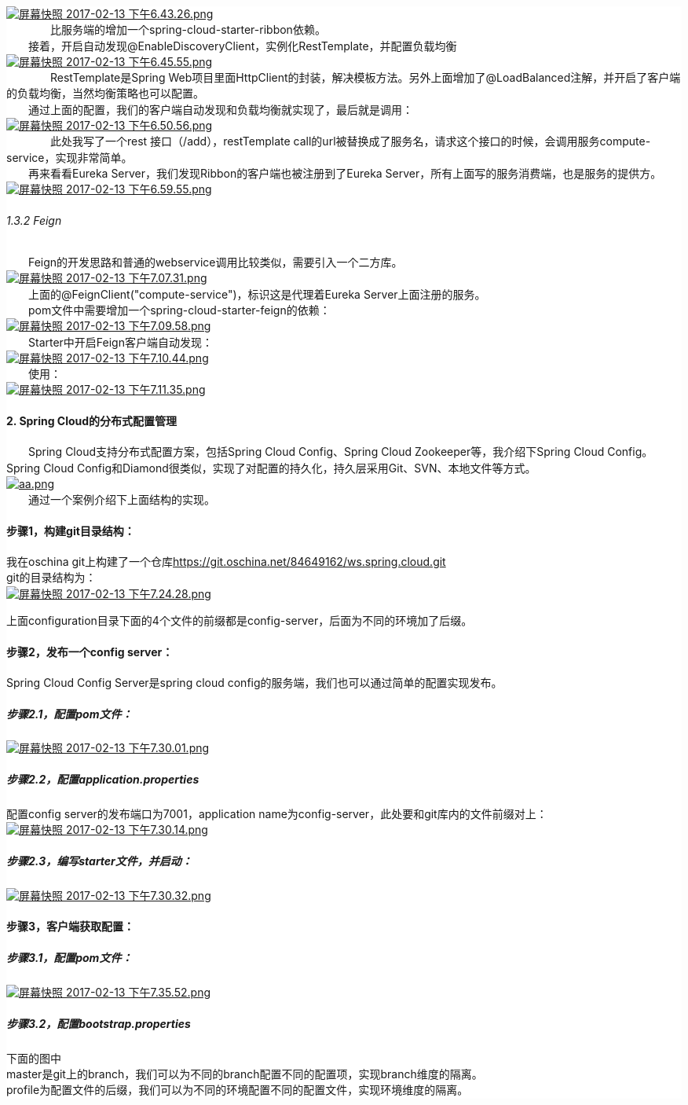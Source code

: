 <a href="http://ata2-img.cn-hangzhou.img-pub.aliyun-inc.com/7531fa89130ce6f470026e3c671cdbe6.png" target="_blank"><img src="http://ata2-img.cn-hangzhou.img-pub.aliyun-inc.com/7531fa89130ce6f470026e3c671cdbe6.png" alt="屏幕快照 2017-02-13 下午6.43.26.png" title="屏幕快照 2017-02-13 下午6.43.26.png"></a><br>
&emsp;&emsp;&emsp;&emsp;比服务端的增加一个spring-cloud-starter-ribbon依赖。<br>
&emsp;&emsp;接着，开启自动发现@EnableDiscoveryClient，实例化RestTemplate，并配置负载均衡<br>
<a href="http://ata2-img.cn-hangzhou.img-pub.aliyun-inc.com/acd32d501fc1fc1b9e3fbec4bc9be5e6.png" target="_blank"><img src="http://ata2-img.cn-hangzhou.img-pub.aliyun-inc.com/acd32d501fc1fc1b9e3fbec4bc9be5e6.png" alt="屏幕快照 2017-02-13 下午6.45.55.png" title="屏幕快照 2017-02-13 下午6.45.55.png"></a><br>
&emsp;&emsp;&emsp;&emsp;RestTemplate是Spring Web项目里面HttpClient的封装，解决模板方法。另外上面增加了@LoadBalanced注解，并开启了客户端的负载均衡，当然均衡策略也可以配置。<br>
&emsp;&emsp;通过上面的配置，我们的客户端自动发现和负载均衡就实现了，最后就是调用：<br>
<a href="http://ata2-img.cn-hangzhou.img-pub.aliyun-inc.com/7273575fb0691786a6583db47b5452e5.png" target="_blank"><img src="http://ata2-img.cn-hangzhou.img-pub.aliyun-inc.com/7273575fb0691786a6583db47b5452e5.png" alt="屏幕快照 2017-02-13 下午6.50.56.png" title="屏幕快照 2017-02-13 下午6.50.56.png"></a><br>
&emsp;&emsp;&emsp;&emsp;此处我写了一个rest 接口（/add），restTemplate call的url被替换成了服务名，请求这个接口的时候，会调用服务compute-service，实现非常简单。<br>
&emsp;&emsp;再来看看Eureka Server，我们发现Ribbon的客户端也被注册到了Eureka Server，所有上面写的服务消费端，也是服务的提供方。<br>
<a href="http://ata2-img.cn-hangzhou.img-pub.aliyun-inc.com/039600e051dfd5553ee68f06160f4592.png" target="_blank"><img src="http://ata2-img.cn-hangzhou.img-pub.aliyun-inc.com/039600e051dfd5553ee68f06160f4592.png" alt="屏幕快照 2017-02-13 下午6.59.55.png" title="屏幕快照 2017-02-13 下午6.59.55.png"></a></p>
<h6>1.3.2 Feign</h6>
<p>&emsp;&emsp;Feign的开发思路和普通的webservice调用比较类似，需要引入一个二方库。<br>
<a href="http://ata2-img.cn-hangzhou.img-pub.aliyun-inc.com/209a090ce36ff0d46899234c86611213.png" target="_blank"><img src="http://ata2-img.cn-hangzhou.img-pub.aliyun-inc.com/209a090ce36ff0d46899234c86611213.png" alt="屏幕快照 2017-02-13 下午7.07.31.png" title="屏幕快照 2017-02-13 下午7.07.31.png"></a><br>
&emsp;&emsp;上面的@FeignClient(&quot;compute-service&quot;)，标识这是代理着Eureka Server上面注册的服务。<br>
&emsp;&emsp;pom文件中需要增加一个spring-cloud-starter-feign的依赖：<br>
<a href="http://ata2-img.cn-hangzhou.img-pub.aliyun-inc.com/e05fedb40b59a612723a192649063548.png" target="_blank"><img src="http://ata2-img.cn-hangzhou.img-pub.aliyun-inc.com/e05fedb40b59a612723a192649063548.png" alt="屏幕快照 2017-02-13 下午7.09.58.png" title="屏幕快照 2017-02-13 下午7.09.58.png"></a><br>
&emsp;&emsp;Starter中开启Feign客户端自动发现：<br>
<a href="http://ata2-img.cn-hangzhou.img-pub.aliyun-inc.com/ff74e020f13fee5738cd896ea692743f.png" target="_blank"><img src="http://ata2-img.cn-hangzhou.img-pub.aliyun-inc.com/ff74e020f13fee5738cd896ea692743f.png" alt="屏幕快照 2017-02-13 下午7.10.44.png" title="屏幕快照 2017-02-13 下午7.10.44.png"></a><br>
&emsp;&emsp;使用：<br>
<a href="http://ata2-img.cn-hangzhou.img-pub.aliyun-inc.com/43cbeb12ae96b5db9d007ac5946c59f2.png" target="_blank"><img src="http://ata2-img.cn-hangzhou.img-pub.aliyun-inc.com/43cbeb12ae96b5db9d007ac5946c59f2.png" alt="屏幕快照 2017-02-13 下午7.11.35.png" title="屏幕快照 2017-02-13 下午7.11.35.png"></a></p>
<h4>2. Spring Cloud的分布式配置管理</h4>
<p>&emsp;&emsp;Spring Cloud支持分布式配置方案，包括Spring Cloud Config、Spring Cloud Zookeeper等，我介绍下Spring Cloud Config。Spring Cloud Config和Diamond很类似，实现了对配置的持久化，持久层采用Git、SVN、本地文件等方式。<br>
<a href="http://ata2-img.cn-hangzhou.img-pub.aliyun-inc.com/67d9cf271b14dbafb0d36540a9177a46.png" target="_blank"><img src="http://ata2-img.cn-hangzhou.img-pub.aliyun-inc.com/67d9cf271b14dbafb0d36540a9177a46.png" alt="aa.png" title="aa.png"></a><br>
&emsp;&emsp;通过一个案例介绍下上面结构的实现。</p>
<h4>步骤1，构建git目录结构：</h4>
<p>我在oschina git上构建了一个仓库<a href="https://git.oschina.net/84649162/ws.spring.cloud.git">https://git.oschina.net/84649162/ws.spring.cloud.git</a><br>
git的目录结构为：<br>
<a href="http://ata2-img.cn-hangzhou.img-pub.aliyun-inc.com/1a17847b7e3f4c244d3ae329166f7615.png" target="_blank"><img src="http://ata2-img.cn-hangzhou.img-pub.aliyun-inc.com/1a17847b7e3f4c244d3ae329166f7615.png" alt="屏幕快照 2017-02-13 下午7.24.28.png" title="屏幕快照 2017-02-13 下午7.24.28.png"></a></p>
<p>上面configuration目录下面的4个文件的前缀都是config-server，后面为不同的环境加了后缀。</p>
<h4>步骤2，发布一个config server：</h4>
<p>Spring Cloud Config Server是spring cloud config的服务端，我们也可以通过简单的配置实现发布。</p>
<h5>步骤2.1，配置pom文件：</h5>
<p><a href="http://ata2-img.cn-hangzhou.img-pub.aliyun-inc.com/4495a51138aab0897cccbfb9865fb5b1.png" target="_blank"><img src="http://ata2-img.cn-hangzhou.img-pub.aliyun-inc.com/4495a51138aab0897cccbfb9865fb5b1.png" alt="屏幕快照 2017-02-13 下午7.30.01.png" title="屏幕快照 2017-02-13 下午7.30.01.png"></a></p>
<h5>步骤2.2，配置application.properties</h5>
<p>配置config server的发布端口为7001，application name为config-server，此处要和git库内的文件前缀对上：<br>
<a href="http://ata2-img.cn-hangzhou.img-pub.aliyun-inc.com/39ff6011cc245511e08e8a99f96f74e1.png" target="_blank"><img src="http://ata2-img.cn-hangzhou.img-pub.aliyun-inc.com/39ff6011cc245511e08e8a99f96f74e1.png" alt="屏幕快照 2017-02-13 下午7.30.14.png" title="屏幕快照 2017-02-13 下午7.30.14.png"></a></p>
<h5>步骤2.3，编写starter文件，并启动：</h5>
<p><a href="http://ata2-img.cn-hangzhou.img-pub.aliyun-inc.com/4fc04e9a07cdd1daa71067eda00d682a.png" target="_blank"><img src="http://ata2-img.cn-hangzhou.img-pub.aliyun-inc.com/4fc04e9a07cdd1daa71067eda00d682a.png" alt="屏幕快照 2017-02-13 下午7.30.32.png" title="屏幕快照 2017-02-13 下午7.30.32.png"></a></p>
<h4>步骤3，客户端获取配置：</h4>
<h5>步骤3.1，配置pom文件：</h5>
<p><a href="http://ata2-img.cn-hangzhou.img-pub.aliyun-inc.com/0619384cc23ad98ceecd58b26d2dd6d2.png" target="_blank"><img src="http://ata2-img.cn-hangzhou.img-pub.aliyun-inc.com/0619384cc23ad98ceecd58b26d2dd6d2.png" alt="屏幕快照 2017-02-13 下午7.35.52.png" title="屏幕快照 2017-02-13 下午7.35.52.png"></a></p>
<h5>步骤3.2，配置bootstrap.properties</h5>
<p>下面的图中<br>
master是git上的branch，我们可以为不同的branch配置不同的配置项，实现branch维度的隔离。<br>
profile为配置文件的后缀，我们可以为不同的环境配置不同的配置文件，实现环境维度的隔离。<br>